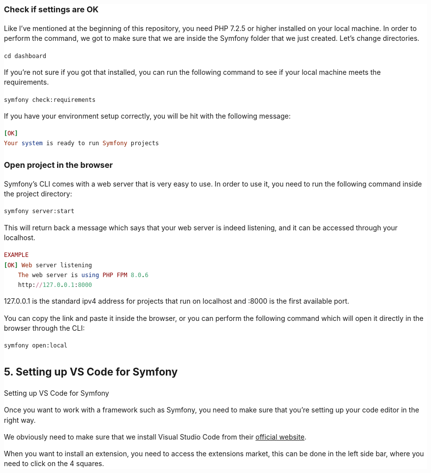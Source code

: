 ### **Check if settings are OK** <br>
Like I’ve mentioned at the beginning of this repository, you need PHP 7.2.5 or higher installed on your local machine. In order to perform the command, we got to make sure that we are inside the Symfony folder that we just created. Let’s change directories.
```
cd dashboard
```

If you’re not sure if you got that installed, you can run the following command to see if your local machine meets the requirements.
```
symfony check:requirements
```

If you have your environment setup correctly, you will be hit with the following message:
```ruby
[OK]
Your system is ready to run Symfony projects
```

### Open project in the browser
Symfony’s CLI comes with a web server that is very easy to use. In order to use it, you need to run the following command inside the project directory:
```
symfony server:start 
```

This will return back a message which says that your web server is indeed listening, and it can be accessed through your localhost. 

```ruby 
EXAMPLE
[OK] Web server listening
	The web server is using PHP FPM 8.0.6
	http://127.0.0.1:8000
```

127.0.0.1 is the standard ipv4 address for projects that run on localhost and :8000 is the first available port.

You can copy the link and paste it inside the browser, or you can perform the following command which will open it directly in the browser through the CLI:
```
symfony open:local
```

## 5. Setting up VS Code for Symfony
Setting up VS Code for Symfony

Once you want to work with a framework such as Symfony, you need to make sure that you’re setting up your code editor in the right way.

We obviously need to make sure that we install Visual Studio Code from their [official website](https://www.code.visualstudio.com).

When you want to install an extension, you need to access the extensions market, this can be done in the left side bar, where you need to click on the 4 squares.
